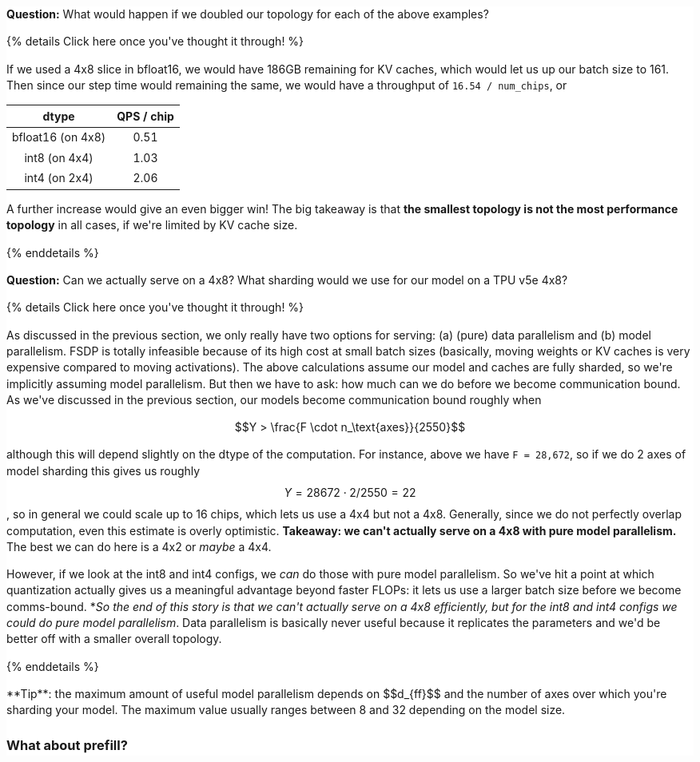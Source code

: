 **Question:** What would happen if we doubled our topology for each of the above examples?

{% details Click here once you've thought it through! %}

If we used a 4x8 slice in bfloat16, we would have 186GB remaining for KV caches, which would let us up our batch size to 161. Then since our step time would remaining the same, we would have a throughput of `16.54 / num_chips`, or

|       dtype       | QPS / chip |
| :---------------: | :--------: |
| bfloat16 (on 4x8) |    0.51    |
|   int8 (on 4x4)   |    1.03    |
|   int4 (on 2x4)   |    2.06    |

A further increase would give an even bigger win! The big takeaway is that **the smallest topology is not the most performance topology** in all cases, if we're limited by KV cache size.

{% enddetails %}

**Question:** Can we actually serve on a 4x8? What sharding would we use for our model on a TPU v5e 4x8?

{% details Click here once you've thought it through! %}

As discussed in the previous section, we only really have two options for serving: (a) (pure) data parallelism and (b) model parallelism. FSDP is totally infeasible because of its high cost at small batch sizes (basically, moving weights or KV caches is very expensive compared to moving activations). The above calculations assume our model and caches are fully sharded, so we're implicitly assuming model parallelism. But then we have to ask: how much can we do before we become communication bound. As we've discussed in the previous section, our models become communication bound roughly when

$$Y > \frac{F \cdot n_\text{axes}}{2550}$$

although this will depend slightly on the dtype of the computation. For instance, above we have `F = 28,672`, so if we do 2 axes of model sharding this gives us roughly $$Y = 28672 \cdot 2 / 2550 = 22$$, so in general we could scale up to 16 chips, which lets us use a 4x4 but not a 4x8. Generally, since we do not perfectly overlap computation, even this estimate is overly optimistic. **Takeaway: we can't actually serve on a 4x8 with pure model parallelism.** The best we can do here is a 4x2 or _maybe_ a 4x4.

However, if we look at the int8 and int4 configs, we _can_ do those with pure model parallelism. So we've hit a point at which quantization actually gives us a meaningful advantage beyond faster FLOPs: it lets us use a larger batch size before we become comms-bound. **So the end of this story is that we can't actually serve on a 4x8 efficiently, but for the int8 and int4 configs we could do pure model parallelism*. Data parallelism is basically never useful because it replicates the parameters and we'd be better off with a smaller overall topology.

{% enddetails %}

<p markdown=1 class="takeaway">**Tip**: the maximum amount of useful model parallelism depends on $$d_{ff}$$ and the number of axes over which you're sharding your model. The maximum value usually ranges between 8 and 32 depending on the model size.</p>

### What about prefill?
